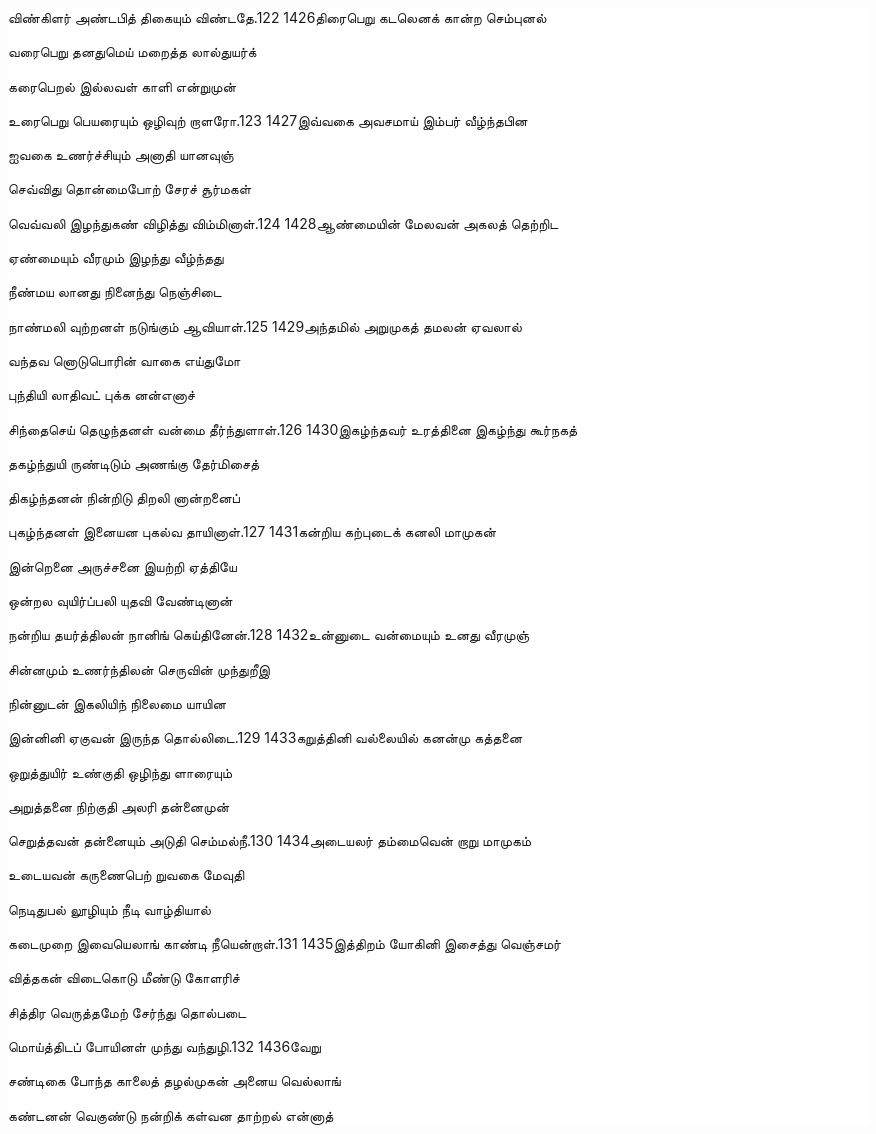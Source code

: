 விண்கிளர் அண்டபித் திகையும் விண்டதே.122 1426திரைபெறு கடலெனக் கான்ற செம்புனல்  

வரைபெறு தனதுமெய் மறைத்த லால்துயர்க்  

கரைபெறல் இல்லவள் காளி என்றுமுன்  

உரைபெறு பெயரையும் ஒழிவுற் றாளரோ.123 1427இவ்வகை அவசமாய் இம்பர் வீழ்ந்தபின  

ஐவகை உணர்ச்சியும் அனாதி யானவுஞ்  

செவ்விது தொன்மைபோற் சேரச் சூர்மகள்  

வெவ்வலி இழந்துகண் விழித்து விம்மினாள்.124 1428ஆண்மையின் மேலவன் அகலத் தெற்றிட  

ஏண்மையும் வீரமும் இழந்து வீழ்ந்தது  

நீண்மய லானது நினைந்து நெஞ்சிடை  

நாண்மலி வுற்றனள் நடுங்கும் ஆவியாள்.125 1429அந்தமில் அறுமுகத் தமலன் ஏவலால்  

வந்தவ னொடுபொரின் வாகை எய்துமோ  

புந்தியி லாதிவட் புக்க னன்எனாச்  

சிந்தைசெய் தெழுந்தனள் வன்மை தீர்ந்துளாள்.126 1430இகழ்ந்தவர் உரத்தினை இகழ்ந்து கூர்நகத்  

தகழ்ந்துயி ருண்டிடும் அணங்கு தேர்மிசைத்  

திகழ்ந்தனன் நின்றிடு திறலி னான்றனைப்  

புகழ்ந்தனள் இனையன புகல்வ தாயினாள்.127 1431கன்றிய கற்புடைக் கனலி மாமுகன்  

இன்றெனை அருச்சனை இயற்றி ஏத்தியே  

ஒன்றல வுயிர்ப்பலி யுதவி வேண்டினான்  

நன்றிய தயர்த்திலன் நானிங் கெய்தினேன்.128 1432உன்னுடை வன்மையும் உனது வீரமுஞ்  

சின்னமும் உணர்ந்திலன் செருவின் முந்துறீஇ  

நின்னுடன் இகலியிந் நிலைமை யாயின  

இன்னினி ஏகுவன் இருந்த தொல்லிடை.129 1433கறுத்தினி வல்லையில் கனன்மு கத்தனை  

ஒறுத்துயிர் உண்குதி ஒழிந்து ளாரையும்  

அறுத்தனை நிற்குதி அலரி தன்னைமுன்  

செறுத்தவன் தன்னையும் அடுதி செம்மல்நீ.130 1434அடையலர் தம்மைவென் றாறு மாமுகம்  

உடையவன் கருணைபெற் றுவகை மேவுதி  

நெடிதுபல் லூழியும் நீடி வாழ்தியால்  

கடைமுறை இவையெலாங் காண்டி நீயென்றாள்.131 1435இத்திறம் யோகினி இசைத்து வெஞ்சமர்  

வித்தகன் விடைகொடு மீண்டு கோளரிச்  

சித்திர வெருத்தமேற் சேர்ந்து தொல்படை  

மொய்த்திடப் போயினள் முந்து வந்துழி.132 1436வேறு  

சண்டிகை போந்த காலைத் தழல்முகன் அனைய வெல்லாங்  

கண்டனன் வெகுண்டு நன்றிக் கள்வன தாற்றல் என்னாத்  
